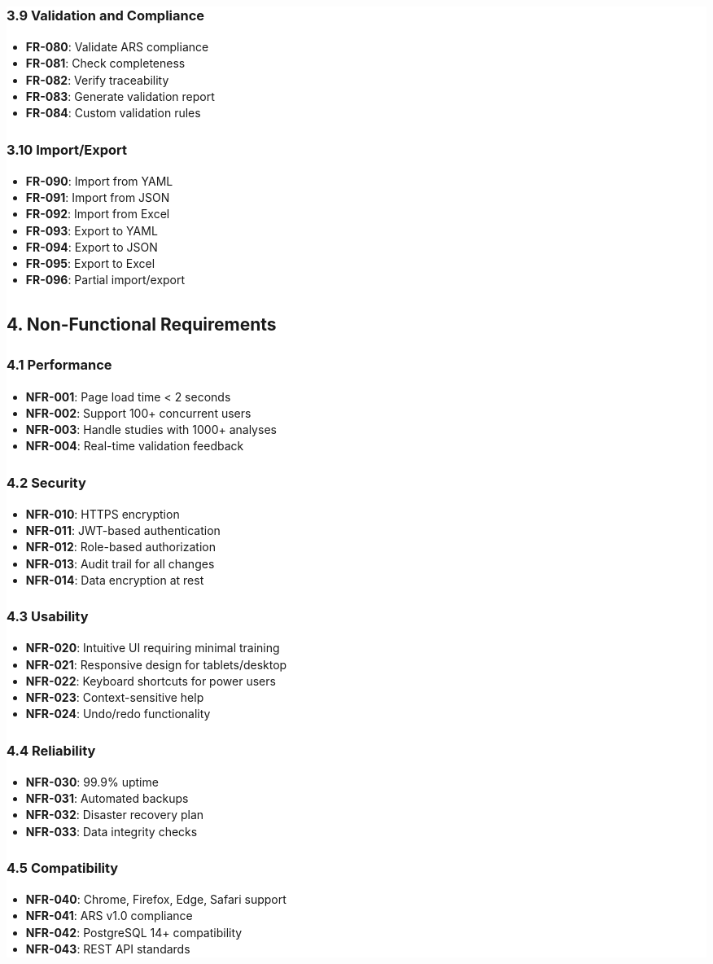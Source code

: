 ### 3.9 Validation and Compliance
- **FR-080**: Validate ARS compliance
- **FR-081**: Check completeness
- **FR-082**: Verify traceability
- **FR-083**: Generate validation report
- **FR-084**: Custom validation rules

### 3.10 Import/Export
- **FR-090**: Import from YAML
- **FR-091**: Import from JSON
- **FR-092**: Import from Excel
- **FR-093**: Export to YAML
- **FR-094**: Export to JSON
- **FR-095**: Export to Excel
- **FR-096**: Partial import/export

## 4. Non-Functional Requirements

### 4.1 Performance
- **NFR-001**: Page load time < 2 seconds
- **NFR-002**: Support 100+ concurrent users
- **NFR-003**: Handle studies with 1000+ analyses
- **NFR-004**: Real-time validation feedback

### 4.2 Security
- **NFR-010**: HTTPS encryption
- **NFR-011**: JWT-based authentication
- **NFR-012**: Role-based authorization
- **NFR-013**: Audit trail for all changes
- **NFR-014**: Data encryption at rest

### 4.3 Usability
- **NFR-020**: Intuitive UI requiring minimal training
- **NFR-021**: Responsive design for tablets/desktop
- **NFR-022**: Keyboard shortcuts for power users
- **NFR-023**: Context-sensitive help
- **NFR-024**: Undo/redo functionality

### 4.4 Reliability
- **NFR-030**: 99.9% uptime
- **NFR-031**: Automated backups
- **NFR-032**: Disaster recovery plan
- **NFR-033**: Data integrity checks

### 4.5 Compatibility
- **NFR-040**: Chrome, Firefox, Edge, Safari support
- **NFR-041**: ARS v1.0 compliance
- **NFR-042**: PostgreSQL 14+ compatibility
- **NFR-043**: REST API standards
